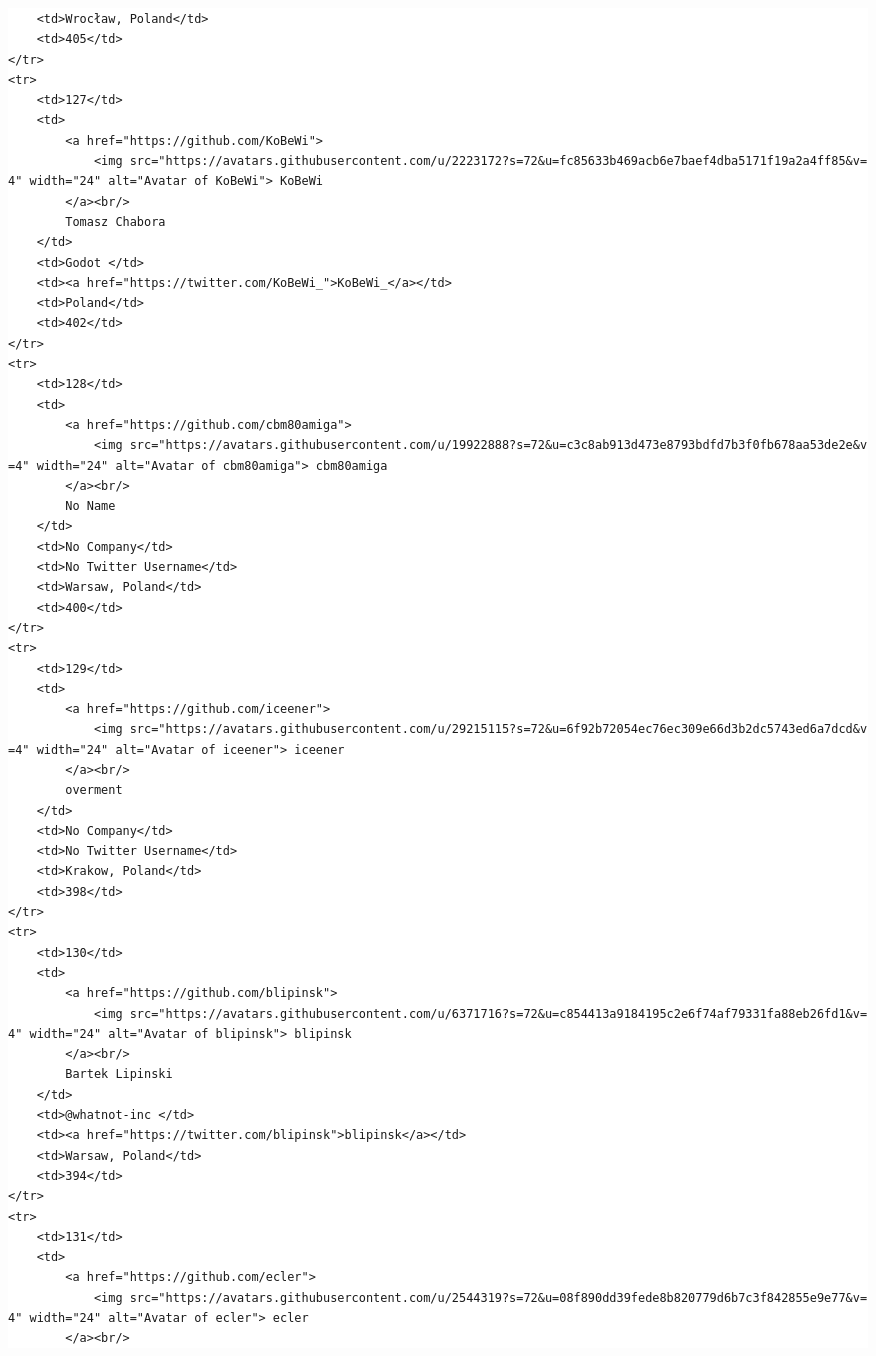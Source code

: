 		<td>Wrocław, Poland</td>
		<td>405</td>
	</tr>
	<tr>
		<td>127</td>
		<td>
			<a href="https://github.com/KoBeWi">
				<img src="https://avatars.githubusercontent.com/u/2223172?s=72&u=fc85633b469acb6e7baef4dba5171f19a2a4ff85&v=4" width="24" alt="Avatar of KoBeWi"> KoBeWi
			</a><br/>
			Tomasz Chabora
		</td>
		<td>Godot </td>
		<td><a href="https://twitter.com/KoBeWi_">KoBeWi_</a></td>
		<td>Poland</td>
		<td>402</td>
	</tr>
	<tr>
		<td>128</td>
		<td>
			<a href="https://github.com/cbm80amiga">
				<img src="https://avatars.githubusercontent.com/u/19922888?s=72&u=c3c8ab913d473e8793bdfd7b3f0fb678aa53de2e&v=4" width="24" alt="Avatar of cbm80amiga"> cbm80amiga
			</a><br/>
			No Name
		</td>
		<td>No Company</td>
		<td>No Twitter Username</td>
		<td>Warsaw, Poland</td>
		<td>400</td>
	</tr>
	<tr>
		<td>129</td>
		<td>
			<a href="https://github.com/iceener">
				<img src="https://avatars.githubusercontent.com/u/29215115?s=72&u=6f92b72054ec76ec309e66d3b2dc5743ed6a7dcd&v=4" width="24" alt="Avatar of iceener"> iceener
			</a><br/>
			overment
		</td>
		<td>No Company</td>
		<td>No Twitter Username</td>
		<td>Krakow, Poland</td>
		<td>398</td>
	</tr>
	<tr>
		<td>130</td>
		<td>
			<a href="https://github.com/blipinsk">
				<img src="https://avatars.githubusercontent.com/u/6371716?s=72&u=c854413a9184195c2e6f74af79331fa88eb26fd1&v=4" width="24" alt="Avatar of blipinsk"> blipinsk
			</a><br/>
			Bartek Lipinski
		</td>
		<td>@whatnot-inc </td>
		<td><a href="https://twitter.com/blipinsk">blipinsk</a></td>
		<td>Warsaw, Poland</td>
		<td>394</td>
	</tr>
	<tr>
		<td>131</td>
		<td>
			<a href="https://github.com/ecler">
				<img src="https://avatars.githubusercontent.com/u/2544319?s=72&u=08f890dd39fede8b820779d6b7c3f842855e9e77&v=4" width="24" alt="Avatar of ecler"> ecler
			</a><br/>
